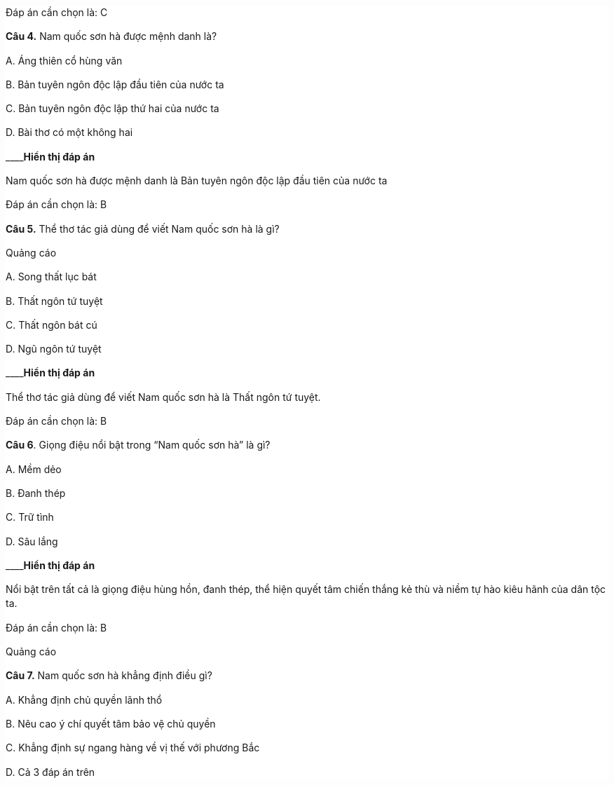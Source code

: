 Đáp án cần chọn là: C

**Câu 4.** Nam quốc sơn hà được mệnh danh là?

A. Áng thiên cổ hùng văn

B. Bản tuyên ngôn độc lập đầu tiên của nước ta

C. Bản tuyên ngôn độc lập thứ hai của nước ta

D. Bài thơ có một không hai

____**Hiển thị đáp án**

Nam quốc sơn hà được mệnh danh là Bản tuyên ngôn độc lập đầu tiên của nước ta

Đáp án cần chọn là: B

**Câu 5.** Thể thơ tác giả dùng để viết Nam quốc sơn hà là gì?

Quảng cáo

A. Song thất lục bát

B. Thất ngôn tứ tuyệt

C. Thất ngôn bát cú

D. Ngũ ngôn tứ tuyệt

____**Hiển thị đáp án**

Thể thơ tác giả dùng để viết Nam quốc sơn hà là Thất ngôn tứ tuyệt.

Đáp án cần chọn là: B

**Câu 6**. Giọng điệu nổi bật trong “Nam quốc sơn hà” là gì?

A. Mềm dẻo

B. Đanh thép

C. Trữ tình

D. Sâu lắng

____**Hiển thị đáp án**

Nổi bật trên tất cả là giọng điệu hùng hồn, đanh thép, thể hiện quyết tâm chiến thắng kẻ thù và niềm tự hào kiêu hãnh của dân tộc ta.

Đáp án cần chọn là: B

Quảng cáo

**Câu 7.** Nam quốc sơn hà khẳng định điều gì?

A. Khẳng định chủ quyền lãnh thổ

B. Nêu cao ý chí quyết tâm bảo vệ chủ quyền

C. Khẳng định sự ngang hàng về vị thế với phương Bắc

D. Cả 3 đáp án trên
